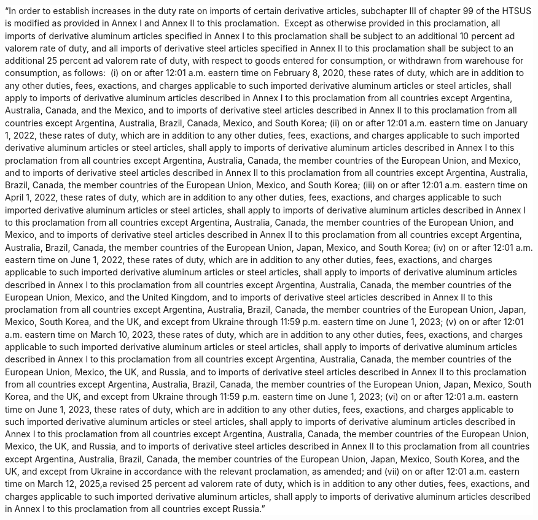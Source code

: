 “In order to establish increases in the duty rate on imports of certain derivative articles, subchapter III of chapter 99 of the HTSUS is modified as provided in Annex I and Annex II to this proclamation.  Except as otherwise provided in this proclamation, all imports of derivative aluminum articles specified in Annex I to this proclamation shall be subject to an additional 10 percent ad valorem rate of duty, and all imports of derivative steel articles specified in Annex II to this proclamation shall be subject to an additional 25 percent ad valorem rate of duty, with respect to goods entered for consumption, or withdrawn from warehouse for consumption, as follows:  (i) on or after 12:01 a.m. eastern time on February 8, 2020, these rates of duty, which are in addition to any other duties, fees, exactions, and charges applicable to such imported derivative aluminum articles or steel articles, shall apply to imports of derivative aluminum articles described in Annex I to this proclamation from all countries except Argentina, Australia, Canada, and the Mexico, and to imports of derivative steel articles described in Annex II to this proclamation from all countries except Argentina, Australia, Brazil, Canada, Mexico, and South Korea; (ii) on or after 12:01 a.m. eastern time on January 1, 2022, these rates of duty, which are in addition to any other duties, fees, exactions, and charges applicable to such imported derivative aluminum articles or steel articles, shall apply to imports of derivative aluminum articles described in Annex I to this proclamation from all countries except Argentina, Australia, Canada, the member countries of the European Union, and Mexico, and to imports of derivative steel articles described in Annex II to this proclamation from all countries except Argentina, Australia, Brazil, Canada, the member countries of the European Union, Mexico, and South Korea; (iii) on or after 12:01 a.m. eastern time on April 1, 2022, these rates of duty, which are in addition to any other duties, fees, exactions, and charges applicable to such imported derivative aluminum articles or steel articles, shall apply to imports of derivative aluminum articles described in Annex I to this proclamation from all countries except Argentina, Australia, Canada, the member countries of the European Union, and Mexico, and to imports of derivative steel articles described in Annex II to this proclamation from all countries except Argentina, Australia, Brazil, Canada, the member countries of the European Union, Japan, Mexico, and South Korea; (iv) on or after 12:01 a.m. eastern time on June 1, 2022, these rates of duty, which are in addition to any other duties, fees, exactions, and charges applicable to such imported derivative aluminum articles or steel articles, shall apply to imports of derivative aluminum articles described in Annex I to this proclamation from all countries except Argentina, Australia, Canada, the member countries of the European Union, Mexico, and the United Kingdom, and to imports of derivative steel articles described in Annex II to this proclamation from all countries except Argentina, Australia, Brazil, Canada, the member countries of the European Union, Japan, Mexico, South Korea, and the UK, and except from Ukraine through 11:59 p.m. eastern time on June 1, 2023; (v) on or after 12:01 a.m. eastern time on March 10, 2023, these rates of duty, which are in addition to any other duties, fees, exactions, and charges applicable to such imported derivative aluminum articles or steel articles, shall apply to imports of derivative aluminum articles described in Annex I to this proclamation from all countries except Argentina, Australia, Canada, the member countries of the European Union, Mexico, the UK, and Russia, and to imports of derivative steel articles described in Annex II to this proclamation from all countries except Argentina, Australia, Brazil, Canada, the member countries of the European Union, Japan, Mexico, South Korea, and the UK, and except from Ukraine through 11:59 p.m. eastern time on June 1, 2023; (vi) on or after 12:01 a.m. eastern time on June 1, 2023, these rates of duty, which are in addition to any other duties, fees, exactions, and charges applicable to such imported derivative aluminum articles or steel articles, shall apply to imports of derivative aluminum articles described in Annex I to this proclamation from all countries except Argentina, Australia, Canada, the member countries of the European Union, Mexico, the UK, and Russia, and to imports of derivative steel articles described in Annex II to this proclamation from all countries except Argentina, Australia, Brazil, Canada, the member countries of the European Union, Japan, Mexico, South Korea, and the UK, and except from Ukraine in accordance with the relevant proclamation, as amended; and (vii) on or after 12:01 a.m. eastern time on March 12, 2025,a revised 25 percent ad valorem rate of duty, which is in addition to any other duties, fees, exactions, and charges applicable to such imported derivative aluminum articles, shall apply to imports of derivative aluminum articles described in Annex I to this proclamation from all countries except Russia.”
